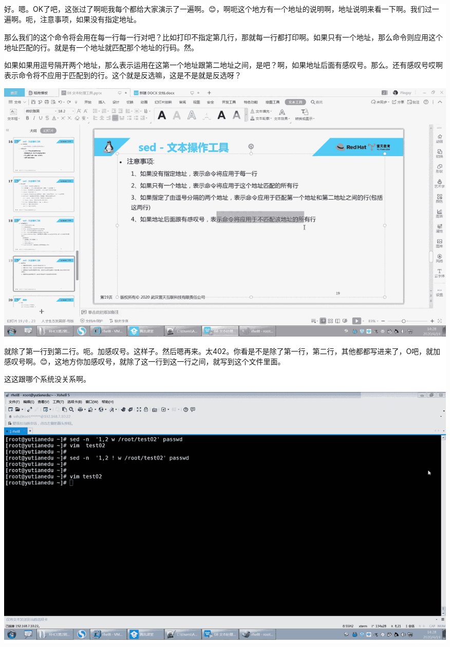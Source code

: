 好。嗯。OK了吧，这张过了啊呃我每个都给大家演示了一遍啊。😊，啊呃这个地方有一个地址的说明啊，地址说明来看一下啊。我们过一遍啊。呃，注意事项，如果没有指定地址。

那么我们的这个命令将会用在每一行每一行对吧？比如打印不指定第几行，那就每一行都打印啊。如果只有一个地址，那么命令则应用这个地址匹配的行。就是有一个地址就匹配那个地址的行码。然。

如果如果用逗号隔开两个地址，那么表示运用在这第一个地址跟第二地址之间，是吧？啊，如果地址后面有感叹号。那么。还有感叹号哎啊表示命令将不应用于匹配到的行。这个就是反选嘛，这是不是就是反选呀？



![](img/c92d06896ca302abee7c0f185b1f7c98_98.png)

就除了第一行到第二行。呃。加感叹号。这样子。然后嗯再来。太402。你看是不是除了第一行，第二行，其他都都写进来了，O吧，就加感叹号啊。😊，这地方你加感叹号，就除了这一行到这一行之间，就写到这个文件里面。

这这跟哪个系统没关系啊。

![](img/c92d06896ca302abee7c0f185b1f7c98_100.png)

